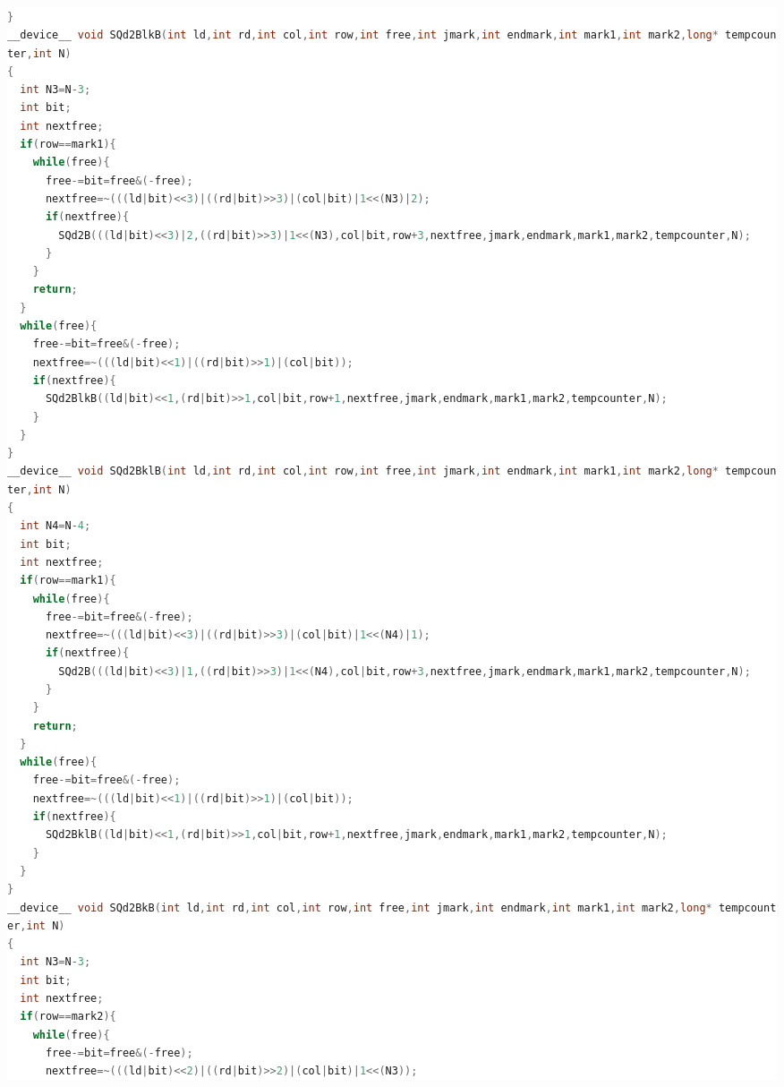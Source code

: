 ``` c :
}
__device__ void SQd2BlkB(int ld,int rd,int col,int row,int free,int jmark,int endmark,int mark1,int mark2,long* tempcounter,int N)
{
  int N3=N-3;
  int bit;
  int nextfree;
  if(row==mark1){
    while(free){
      free-=bit=free&(-free);
      nextfree=~(((ld|bit)<<3)|((rd|bit)>>3)|(col|bit)|1<<(N3)|2);
      if(nextfree){
        SQd2B(((ld|bit)<<3)|2,((rd|bit)>>3)|1<<(N3),col|bit,row+3,nextfree,jmark,endmark,mark1,mark2,tempcounter,N);
      }
    }
    return;
  }
  while(free){
    free-=bit=free&(-free);
    nextfree=~(((ld|bit)<<1)|((rd|bit)>>1)|(col|bit));
    if(nextfree){
      SQd2BlkB((ld|bit)<<1,(rd|bit)>>1,col|bit,row+1,nextfree,jmark,endmark,mark1,mark2,tempcounter,N);
    }
  }
}
__device__ void SQd2BklB(int ld,int rd,int col,int row,int free,int jmark,int endmark,int mark1,int mark2,long* tempcounter,int N)
{
  int N4=N-4;
  int bit;
  int nextfree;
  if(row==mark1){
    while(free){
      free-=bit=free&(-free);
      nextfree=~(((ld|bit)<<3)|((rd|bit)>>3)|(col|bit)|1<<(N4)|1);
      if(nextfree){
        SQd2B(((ld|bit)<<3)|1,((rd|bit)>>3)|1<<(N4),col|bit,row+3,nextfree,jmark,endmark,mark1,mark2,tempcounter,N);
      }
    }
    return;
  }
  while(free){
    free-=bit=free&(-free);
    nextfree=~(((ld|bit)<<1)|((rd|bit)>>1)|(col|bit));
    if(nextfree){
      SQd2BklB((ld|bit)<<1,(rd|bit)>>1,col|bit,row+1,nextfree,jmark,endmark,mark1,mark2,tempcounter,N);
    }
  }
}
__device__ void SQd2BkB(int ld,int rd,int col,int row,int free,int jmark,int endmark,int mark1,int mark2,long* tempcounter,int N)
{
  int N3=N-3;
  int bit;
  int nextfree;
  if(row==mark2){
    while(free){
      free-=bit=free&(-free);
      nextfree=~(((ld|bit)<<2)|((rd|bit)>>2)|(col|bit)|1<<(N3));
```